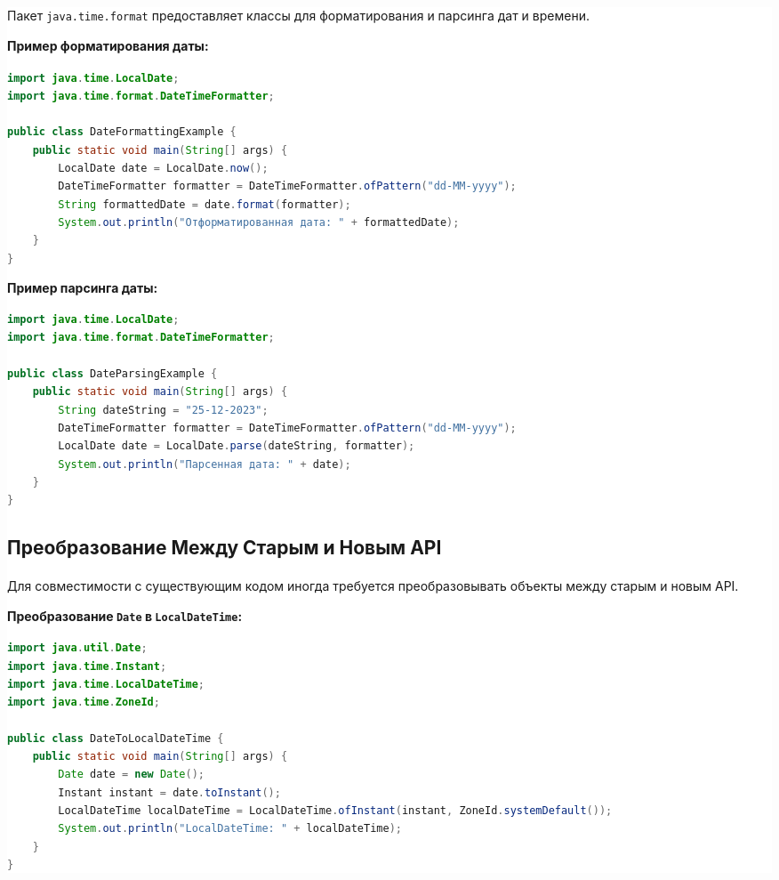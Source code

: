 Пакет `java.time.format` предоставляет классы для форматирования и парсинга дат и времени.

**Пример форматирования даты:**

```java
import java.time.LocalDate;
import java.time.format.DateTimeFormatter;

public class DateFormattingExample {
    public static void main(String[] args) {
        LocalDate date = LocalDate.now();
        DateTimeFormatter formatter = DateTimeFormatter.ofPattern("dd-MM-yyyy");
        String formattedDate = date.format(formatter);
        System.out.println("Отформатированная дата: " + formattedDate);
    }
}
```

**Пример парсинга даты:**

```java
import java.time.LocalDate;
import java.time.format.DateTimeFormatter;

public class DateParsingExample {
    public static void main(String[] args) {
        String dateString = "25-12-2023";
        DateTimeFormatter formatter = DateTimeFormatter.ofPattern("dd-MM-yyyy");
        LocalDate date = LocalDate.parse(dateString, formatter);
        System.out.println("Парсенная дата: " + date);
    }
}
```

## Преобразование Между Старым и Новым API

Для совместимости с существующим кодом иногда требуется преобразовывать объекты между старым и новым API.

**Преобразование `Date` в `LocalDateTime`:**

```java
import java.util.Date;
import java.time.Instant;
import java.time.LocalDateTime;
import java.time.ZoneId;

public class DateToLocalDateTime {
    public static void main(String[] args) {
        Date date = new Date();
        Instant instant = date.toInstant();
        LocalDateTime localDateTime = LocalDateTime.ofInstant(instant, ZoneId.systemDefault());
        System.out.println("LocalDateTime: " + localDateTime);
    }
}
```
